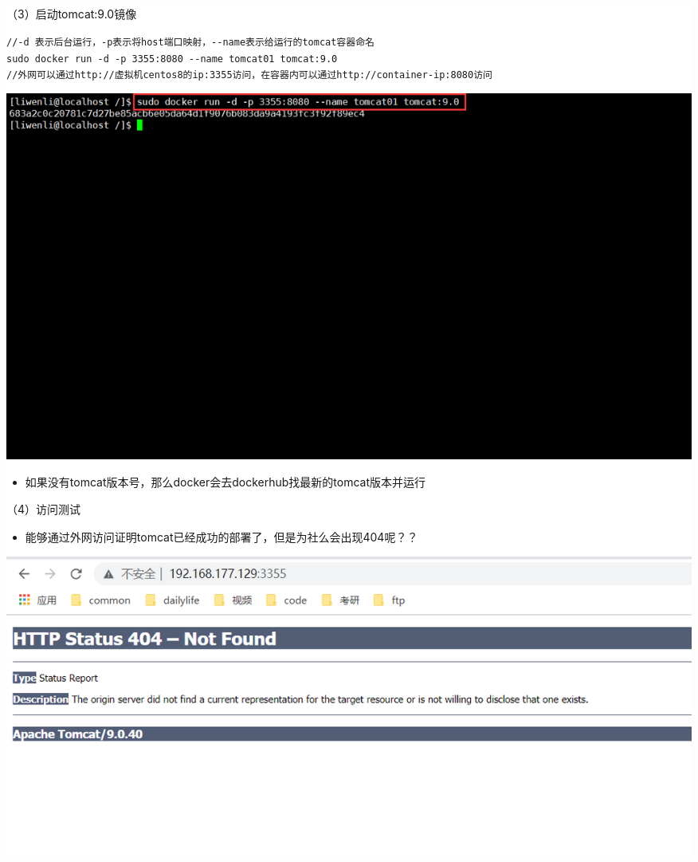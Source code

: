 （3）启动tomcat:9.0镜像
```
//-d 表示后台运行，-p表示将host端口映射，--name表示给运行的tomcat容器命名
sudo docker run -d -p 3355:8080 --name tomcat01 tomcat:9.0
//外网可以通过http://虚拟机centos8的ip:3355访问，在容器内可以通过http://container-ip:8080访问
```
![](./assets/linux-study-1607153590679.png)

* 如果没有tomcat版本号，那么docker会去dockerhub找最新的tomcat版本并运行

（4）访问测试
* 能够通过外网访问证明tomcat已经成功的部署了，但是为社么会出现404呢？？

![](./assets/linux-study-1607137379931.png)
